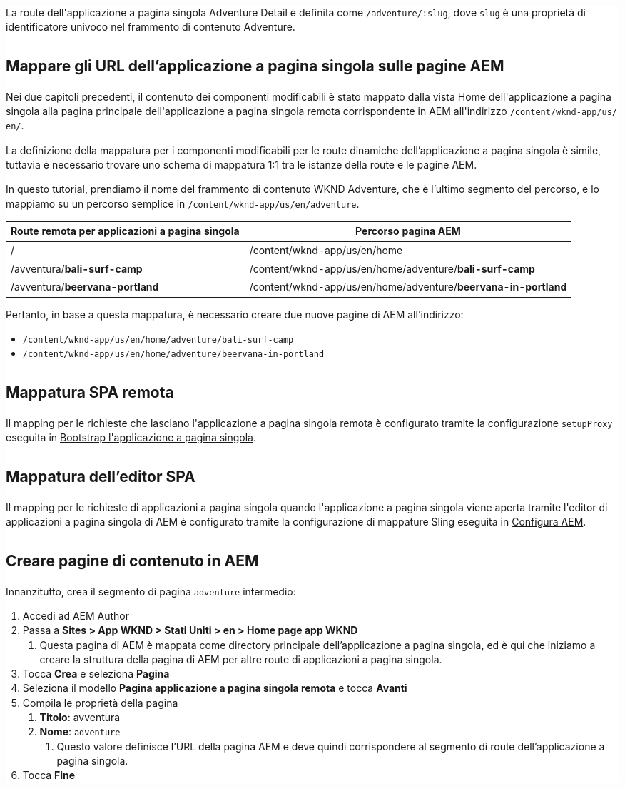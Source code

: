 La route dell&#39;applicazione a pagina singola Adventure Detail è definita come `/adventure/:slug`, dove `slug` è una proprietà di identificatore univoco nel frammento di contenuto Adventure.

## Mappare gli URL dell’applicazione a pagina singola sulle pagine AEM

Nei due capitoli precedenti, il contenuto dei componenti modificabili è stato mappato dalla vista Home dell&#39;applicazione a pagina singola alla pagina principale dell&#39;applicazione a pagina singola remota corrispondente in AEM all&#39;indirizzo `/content/wknd-app/us/en/`.

La definizione della mappatura per i componenti modificabili per le route dinamiche dell’applicazione a pagina singola è simile, tuttavia è necessario trovare uno schema di mappatura 1:1 tra le istanze della route e le pagine AEM.

In questo tutorial, prendiamo il nome del frammento di contenuto WKND Adventure, che è l’ultimo segmento del percorso, e lo mappiamo su un percorso semplice in `/content/wknd-app/us/en/adventure`.

| Route remota per applicazioni a pagina singola | Percorso pagina AEM |
|------------------------------------|--------------------------------------------|
| / | /content/wknd-app/us/en/home |
| /avventura/__bali-surf-camp__ | /content/wknd-app/us/en/home/adventure/__bali-surf-camp__ |
| /avventura/__beervana-portland__ | /content/wknd-app/us/en/home/adventure/__beervana-in-portland__ |

Pertanto, in base a questa mappatura, è necessario creare due nuove pagine di AEM all’indirizzo:

* `/content/wknd-app/us/en/home/adventure/bali-surf-camp`
* `/content/wknd-app/us/en/home/adventure/beervana-in-portland`

## Mappatura SPA remota

Il mapping per le richieste che lasciano l&#39;applicazione a pagina singola remota è configurato tramite la configurazione `setupProxy` eseguita in [Bootstrap l&#39;applicazione a pagina singola](./spa-bootstrap.md).

## Mappatura dell’editor SPA

Il mapping per le richieste di applicazioni a pagina singola quando l&#39;applicazione a pagina singola viene aperta tramite l&#39;editor di applicazioni a pagina singola di AEM è configurato tramite la configurazione di mappature Sling eseguita in [Configura AEM](./aem-configure.md).

## Creare pagine di contenuto in AEM

Innanzitutto, crea il segmento di pagina `adventure` intermedio:

1. Accedi ad AEM Author
1. Passa a __Sites > App WKND > Stati Uniti > en > Home page app WKND__
   1. Questa pagina di AEM è mappata come directory principale dell’applicazione a pagina singola, ed è qui che iniziamo a creare la struttura della pagina di AEM per altre route di applicazioni a pagina singola.
1. Tocca __Crea__ e seleziona __Pagina__
1. Seleziona il modello __Pagina applicazione a pagina singola remota__ e tocca __Avanti__
1. Compila le proprietà della pagina
   1. __Titolo__: avventura
   1. __Nome__: `adventure`
      1. Questo valore definisce l’URL della pagina AEM e deve quindi corrispondere al segmento di route dell’applicazione a pagina singola.
1. Tocca __Fine__
